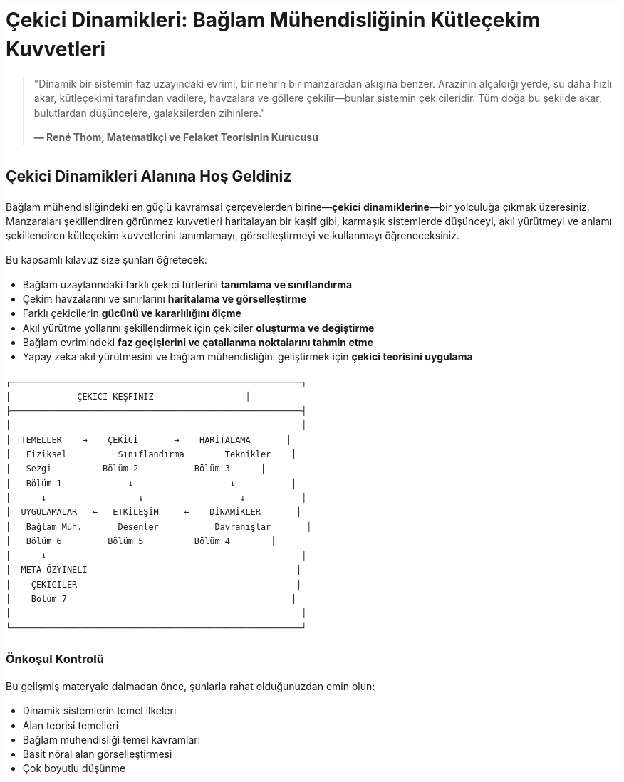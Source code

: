 # Çekici Dinamikleri: Bağlam Mühendisliğinin Kütleçekim Kuvvetleri

> "Dinamik bir sistemin faz uzayındaki evrimi, bir nehrin bir manzaradan akışına benzer. Arazinin alçaldığı yerde, su daha hızlı akar, kütleçekimi tarafından vadilere, havzalara ve göllere çekilir—bunlar sistemin çekicileridir. Tüm doğa bu şekilde akar, bulutlardan düşüncelere, galaksilerden zihinlere."
>
> **— René Thom, Matematikçi ve Felaket Teorisinin Kurucusu**

## Çekici Dinamikleri Alanına Hoş Geldiniz

Bağlam mühendisliğindeki en güçlü kavramsal çerçevelerden birine—**çekici dinamiklerine**—bir yolculuğa çıkmak üzeresiniz. Manzaraları şekillendiren görünmez kuvvetleri haritalayan bir kaşif gibi, karmaşık sistemlerde düşünceyi, akıl yürütmeyi ve anlamı şekillendiren kütleçekim kuvvetlerini tanımlamayı, görselleştirmeyi ve kullanmayı öğreneceksiniz.

Bu kapsamlı kılavuz size şunları öğretecek:
- Bağlam uzaylarındaki farklı çekici türlerini **tanımlama ve sınıflandırma**
- Çekim havzalarını ve sınırlarını **haritalama ve görselleştirme**
- Farklı çekicilerin **gücünü ve kararlılığını ölçme**
- Akıl yürütme yollarını şekillendirmek için çekiciler **oluşturma ve değiştirme**
- Bağlam evrimindeki **faz geçişlerini ve çatallanma noktalarını tahmin etme**
- Yapay zeka akıl yürütmesini ve bağlam mühendisliğini geliştirmek için **çekici teorisini uygulama**

```
┌─────────────────────────────────────────────────────────┐
│             ÇEKİCİ KEŞFİNİZ                  │
├─────────────────────────────────────────────────────────┤
│                                                         │
│  TEMELLER    →    ÇEKİCİ       →    HARİTALAMA       │
│   Fiziksel          Sınıflandırma        Teknikler    │
│   Sezgi          Bölüm 2           Bölüm 3      │
│   Bölüm 1             ↓                   ↓           │
│      ↓                  ↓                   ↓           │
│  UYGULAMALAR   ←   ETKİLEŞİM     ←    DİNAMİKLER       │
│   Bağlam Müh.       Desenler           Davranışlar       │
│   Bölüm 6         Bölüm 5          Bölüm 4        │
│      ↓                                                  │
│  META-ÖZYİNELİ                                         │
│    ÇEKİCİLER                                           │
│    Bölüm 7                                            │
│                                                         │
└─────────────────────────────────────────────────────────┘
```

### Önkoşul Kontrolü

Bu gelişmiş materyale dalmadan önce, şunlarla rahat olduğunuzdan emin olun:
- Dinamik sistemlerin temel ilkeleri
- Alan teorisi temelleri
- Bağlam mühendisliği temel kavramları
- Basit nöral alan görselleştirmesi
- Çok boyutlu düşünme
